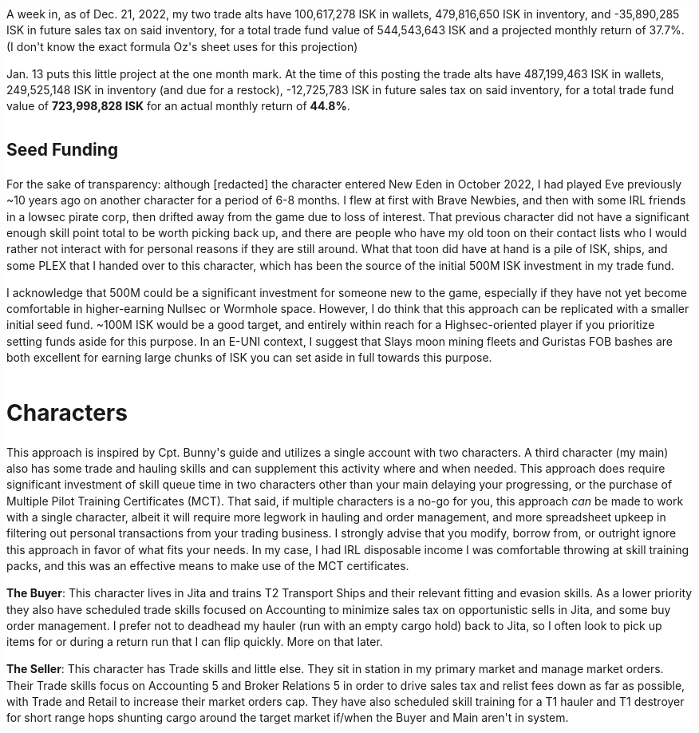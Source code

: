 A week in, as of Dec. 21, 2022, my two trade alts have 100,617,278 ISK in wallets, 479,816,650 ISK in inventory, and -35,890,285 ISK in future sales tax on said inventory, for a total trade fund value of 544,543,643 ISK and a projected monthly return of 37.7%. (I don't know the exact formula Oz's sheet uses for this projection)

Jan. 13 puts this little project at the one month mark. At the time of this posting the trade alts have 487,199,463 ISK in wallets, 249,525,148 ISK in inventory (and due for a restock), -12,725,783 ISK in future sales tax on said inventory, for a total trade fund value of **723,998,828 ISK** for an actual monthly return of **44.8%**. 

## Seed Funding
For the sake of transparency: although [redacted] the character entered New Eden in October 2022, I had played Eve previously ~10 years ago on another character for a period of 6-8 months. I flew at first with Brave Newbies, and then with some IRL friends in a lowsec pirate corp, then drifted away from the game due to loss of interest. That previous character did not have a significant enough skill point total to be worth picking back up, and there are people who have my old toon on their contact lists who I would rather not interact with for personal reasons if they are still around. What that toon did have at hand is a pile of ISK, ships, and some PLEX that I handed over to this character, which has been the source of the initial 500M ISK investment in my trade fund.

I acknowledge that 500M could be a significant investment for someone new to the game, especially if they have not yet become comfortable in higher-earning Nullsec or Wormhole space. However, I do think that this approach can be replicated with a smaller initial seed fund. ~100M ISK would be a good target, and entirely within reach for a Highsec-oriented player if you prioritize setting funds aside for this purpose. In an E-UNI context, I suggest that Slays moon mining fleets and Guristas FOB bashes are both excellent for earning large chunks of ISK you can set aside in full towards this purpose. 

# Characters
This approach is inspired by Cpt. Bunny's guide and utilizes a single account with two characters. A third character (my main) also has some trade and hauling skills and can supplement this activity where and when needed. This approach does require significant investment of skill queue time in two characters other than your main delaying your progressing, or the purchase of Multiple Pilot Training Certificates (MCT). That said, if multiple characters is a no-go for you, this approach *can* be made to work with a single character, albeit it will require more legwork in hauling and order management, and more spreadsheet upkeep in filtering out personal transactions from your trading business. I strongly advise that you modify, borrow from, or outright ignore this approach in favor of what fits your needs. In my case, I had IRL disposable income I was comfortable throwing at skill training packs, and this was an effective means to make use of the MCT certificates. 

**The Buyer**: This character lives in Jita and trains T2 Transport Ships and their relevant fitting and evasion skills. As a lower priority they also have scheduled trade skills focused on Accounting to minimize sales tax on opportunistic sells in Jita, and some buy order management. I prefer not to deadhead my hauler (run with an empty cargo hold) back to Jita, so I often look to pick up items for or during a return run that I can flip quickly. More on that later. 

**The Seller**: This character has Trade skills and little else. They sit in station in my primary 
market and manage market orders. Their Trade skills focus on Accounting 5 and Broker Relations 5 in order to drive sales tax and relist fees down as far as possible, with Trade and Retail to increase their market orders cap. They have also scheduled skill training for a T1 hauler and T1 destroyer for short range hops shunting cargo around the target market if/when the Buyer and Main aren't in system. 
